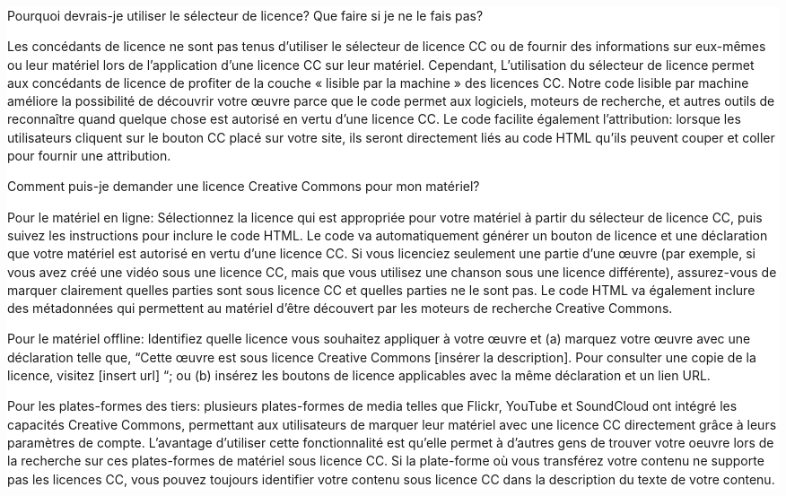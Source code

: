 <span class="c6 c1 c7">Pourquoi devrais-je utiliser le sélecteur de
licence? Que faire si je ne le fais pas?</span>

<span class="c6">Les concédants de licence ne sont pas tenus d’utiliser
le</span> <span class="c0">sélecteur de licence CC</span><span
class="c6 c1 c7"> ou de fournir des informations sur eux-mêmes ou leur
matériel lors de l’application d’une licence CC sur leur matériel.
Cependant, L’utilisation du sélecteur de licence permet aux concédants
de licence de profiter de la couche « lisible par la machine » des
licences CC. Notre code lisible par machine améliore la possibilité de
découvrir votre œuvre parce que le code permet aux logiciels, moteurs de
recherche, et autres outils de reconnaître quand quelque chose est
autorisé en vertu d’une licence CC. Le code facilite également
l’attribution: lorsque les utilisateurs cliquent sur le bouton CC placé
sur votre site, ils seront directement liés au code HTML qu’ils peuvent
couper et coller pour fournir une attribution.</span>

<span class="c6 c1 c7">Comment puis-je demander une licence Creative
Commons pour mon matériel?</span>

<span class="c6 c28">Pour le matériel en ligne:</span> <span
class="c6">Sélectionnez la licence qui est appropriée pour votre
matériel à partir du</span> <span class="c0">sélecteur de licence
CC</span><span class="c6">, puis suivez les</span> <span
class="c0">instructions</span><span class="c6"> pour inclure le code
HTML. Le code va automatiquement générer</span> <span class="c0">un
bouton de licence</span><span class="c6"> et une déclaration que votre
matériel est autorisé en vertu d’une licence CC. Si vous licenciez
seulement une partie d’une œuvre (par exemple, si vous avez créé une
vidéo sous une licence CC, mais que vous utilisez une chanson sous une
licence différente), assurez-vous de</span> <span
class="c0">marquer</span> <span class="c6">clairement quelles parties
sont sous licence CC et quelles parties ne le sont pas. Le code HTML va
également inclure des métadonnées qui permettent au matériel d’être
découvert par</span> <span class="c0">les moteurs de recherche Creative
Commons</span><span class="c6 c1 c7">.</span>

<span class="c6 c28">Pour le matériel offline:</span> <span
class="c6">Identifiez quelle licence vous souhaitez appliquer à votre
œuvre et (a)</span> <span class="c0">marquez votre œuvre</span><span
class="c6"> avec une déclaration telle que, “Cette œuvre est sous
licence Creative Commons [insérer la description]. Pour consulter une
copie de la licence, visitez [insert url] “; ou (b) insérez</span> <span
class="c0">les boutons de licence</span><span
class="c6 c1 c7"> applicables avec la même déclaration et un lien
URL.</span>

<span class="c6 c28">Pour les plates-formes des tiers:</span><span
class="c6"> plusieurs</span> <span class="c0">plates-formes de
media</span><span class="c6"> telles que</span> <span
class="c0">Flickr,</span><span class="c6"> </span><span
class="c0">YouTube</span><span class="c6"> et</span> <span
class="c0">SoundCloud</span><span class="c6"> ont intégré les capacités
Creative Commons, permettant aux utilisateurs de marquer leur matériel
avec une licence CC directement grâce à leurs paramètres de compte.
L’avantage d’utiliser cette fonctionnalité est qu’elle permet à d’autres
gens de trouver votre oeuvre</span> <span class="c0">lors de la
recherche sur ces plates-formes de matériel sous licence CC.</span>
<span class="c6 c1 c7">Si la plate-forme où vous transférez votre
contenu ne supporte pas les licences CC, vous pouvez toujours identifier
votre contenu sous licence CC dans la description du texte de votre
contenu.</span>
